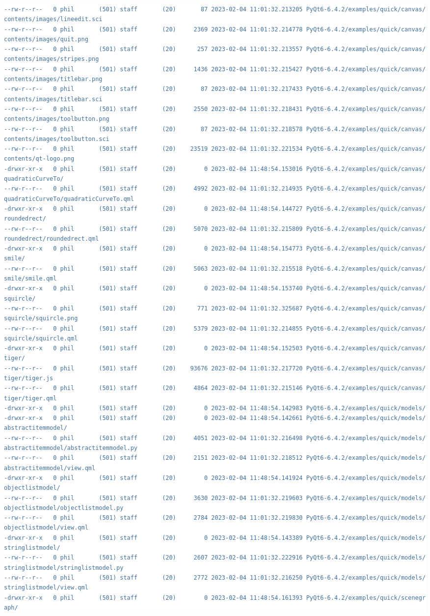 ```diff
--rw-r--r--   0 phil       (501) staff       (20)       87 2023-02-04 11:01:32.213205 PyQt6-6.4.2/examples/quick/canvas/contents/images/lineedit.sci
--rw-r--r--   0 phil       (501) staff       (20)     2369 2023-02-04 11:01:32.214778 PyQt6-6.4.2/examples/quick/canvas/contents/images/quit.png
--rw-r--r--   0 phil       (501) staff       (20)      257 2023-02-04 11:01:32.213557 PyQt6-6.4.2/examples/quick/canvas/contents/images/stripes.png
--rw-r--r--   0 phil       (501) staff       (20)     1436 2023-02-04 11:01:32.215427 PyQt6-6.4.2/examples/quick/canvas/contents/images/titlebar.png
--rw-r--r--   0 phil       (501) staff       (20)       87 2023-02-04 11:01:32.217433 PyQt6-6.4.2/examples/quick/canvas/contents/images/titlebar.sci
--rw-r--r--   0 phil       (501) staff       (20)     2550 2023-02-04 11:01:32.218431 PyQt6-6.4.2/examples/quick/canvas/contents/images/toolbutton.png
--rw-r--r--   0 phil       (501) staff       (20)       87 2023-02-04 11:01:32.218578 PyQt6-6.4.2/examples/quick/canvas/contents/images/toolbutton.sci
--rw-r--r--   0 phil       (501) staff       (20)    23519 2023-02-04 11:01:32.221534 PyQt6-6.4.2/examples/quick/canvas/contents/qt-logo.png
-drwxr-xr-x   0 phil       (501) staff       (20)        0 2023-02-04 11:48:54.153016 PyQt6-6.4.2/examples/quick/canvas/quadraticCurveTo/
--rw-r--r--   0 phil       (501) staff       (20)     4992 2023-02-04 11:01:32.214935 PyQt6-6.4.2/examples/quick/canvas/quadraticCurveTo/quadraticCurveTo.qml
-drwxr-xr-x   0 phil       (501) staff       (20)        0 2023-02-04 11:48:54.144727 PyQt6-6.4.2/examples/quick/canvas/roundedrect/
--rw-r--r--   0 phil       (501) staff       (20)     5070 2023-02-04 11:01:32.215809 PyQt6-6.4.2/examples/quick/canvas/roundedrect/roundedrect.qml
-drwxr-xr-x   0 phil       (501) staff       (20)        0 2023-02-04 11:48:54.154773 PyQt6-6.4.2/examples/quick/canvas/smile/
--rw-r--r--   0 phil       (501) staff       (20)     5063 2023-02-04 11:01:32.215518 PyQt6-6.4.2/examples/quick/canvas/smile/smile.qml
-drwxr-xr-x   0 phil       (501) staff       (20)        0 2023-02-04 11:48:54.153740 PyQt6-6.4.2/examples/quick/canvas/squircle/
--rw-r--r--   0 phil       (501) staff       (20)      771 2023-02-04 11:01:32.325687 PyQt6-6.4.2/examples/quick/canvas/squircle/squircle.png
--rw-r--r--   0 phil       (501) staff       (20)     5379 2023-02-04 11:01:32.214855 PyQt6-6.4.2/examples/quick/canvas/squircle/squircle.qml
-drwxr-xr-x   0 phil       (501) staff       (20)        0 2023-02-04 11:48:54.152503 PyQt6-6.4.2/examples/quick/canvas/tiger/
--rw-r--r--   0 phil       (501) staff       (20)    93676 2023-02-04 11:01:32.217720 PyQt6-6.4.2/examples/quick/canvas/tiger/tiger.js
--rw-r--r--   0 phil       (501) staff       (20)     4864 2023-02-04 11:01:32.215146 PyQt6-6.4.2/examples/quick/canvas/tiger/tiger.qml
-drwxr-xr-x   0 phil       (501) staff       (20)        0 2023-02-04 11:48:54.142983 PyQt6-6.4.2/examples/quick/models/
-drwxr-xr-x   0 phil       (501) staff       (20)        0 2023-02-04 11:48:54.142661 PyQt6-6.4.2/examples/quick/models/abstractitemmodel/
--rw-r--r--   0 phil       (501) staff       (20)     4051 2023-02-04 11:01:32.216498 PyQt6-6.4.2/examples/quick/models/abstractitemmodel/abstractitemmodel.py
--rw-r--r--   0 phil       (501) staff       (20)     2151 2023-02-04 11:01:32.218512 PyQt6-6.4.2/examples/quick/models/abstractitemmodel/view.qml
-drwxr-xr-x   0 phil       (501) staff       (20)        0 2023-02-04 11:48:54.141924 PyQt6-6.4.2/examples/quick/models/objectlistmodel/
--rw-r--r--   0 phil       (501) staff       (20)     3630 2023-02-04 11:01:32.219603 PyQt6-6.4.2/examples/quick/models/objectlistmodel/objectlistmodel.py
--rw-r--r--   0 phil       (501) staff       (20)     2784 2023-02-04 11:01:32.219830 PyQt6-6.4.2/examples/quick/models/objectlistmodel/view.qml
-drwxr-xr-x   0 phil       (501) staff       (20)        0 2023-02-04 11:48:54.143389 PyQt6-6.4.2/examples/quick/models/stringlistmodel/
--rw-r--r--   0 phil       (501) staff       (20)     2607 2023-02-04 11:01:32.222916 PyQt6-6.4.2/examples/quick/models/stringlistmodel/stringlistmodel.py
--rw-r--r--   0 phil       (501) staff       (20)     2772 2023-02-04 11:01:32.216250 PyQt6-6.4.2/examples/quick/models/stringlistmodel/view.qml
-drwxr-xr-x   0 phil       (501) staff       (20)        0 2023-02-04 11:48:54.161393 PyQt6-6.4.2/examples/quick/scenegraph/
```